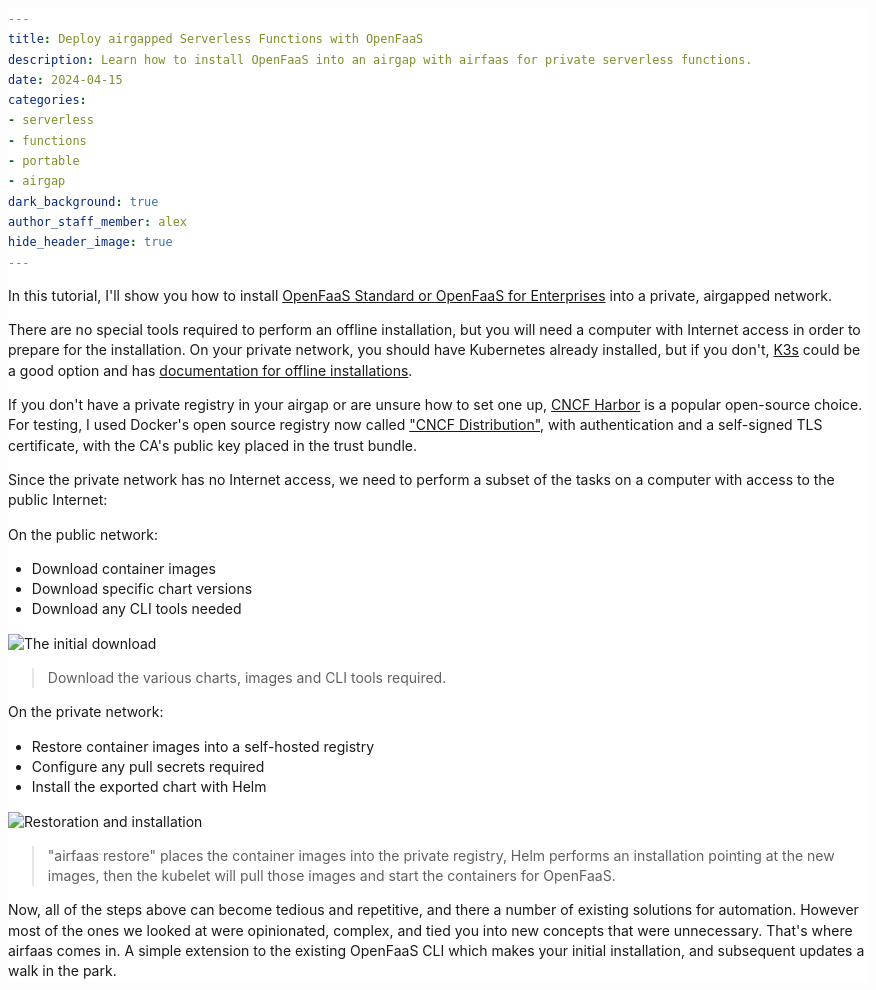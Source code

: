 ```yaml
---
title: Deploy airgapped Serverless Functions with OpenFaaS
description: Learn how to install OpenFaaS into an airgap with airfaas for private serverless functions.
date: 2024-04-15
categories:
- serverless
- functions
- portable
- airgap
dark_background: true
author_staff_member: alex
hide_header_image: true
---
```


In this tutorial, I'll show you how to install [OpenFaaS Standard or OpenFaaS for Enterprises](https://docs.openfaas.com/openfaas-pro/introduction/) into a private, airgapped network.

There are no special tools required to perform an offline installation, but you will need a computer with Internet access in order to prepare for the installation. On your private network, you should have Kubernetes already installed, but if you don't, [K3s](https://k3s.io) could be a good option and has [documentation for offline installations](https://docs.k3s.io/installation/airgap).

If you don't have a private registry in your airgap or are unsure how to set one up, [CNCF Harbor](https://www.cncf.io/projects/harbor/) is a popular open-source choice. For testing, I used Docker's open source registry now called ["CNCF Distribution"](https://github.com/distribution/distribution), with authentication and a self-signed TLS certificate, with the CA's public key placed in the trust bundle.

Since the private network has no Internet access, we need to perform a subset of the tasks on a computer with access to the public Internet:

On the public network:

* Download container images
* Download specific chart versions
* Download any CLI tools needed

![The initial download](/images/2024-04-airgap/download.png)
> Download the various charts, images and CLI tools required.

On the private network:

* Restore container images into a self-hosted registry
* Configure any pull secrets required
* Install the exported chart with Helm

![Restoration and installation](/images/2024-04-airgap/restore.png)
> "airfaas restore" places the container images into the private registry, Helm performs an installation pointing at the new images, then the kubelet will pull those images and start the containers for OpenFaaS.

Now, all of the steps above can become tedious and repetitive, and there a number of existing solutions for automation. However most of the ones we looked at were opinionated, complex, and tied you into new concepts that were unnecessary. That's where airfaas comes in. A simple extension to the existing OpenFaaS CLI which makes your initial installation, and subsequent updates a walk in the park. 
